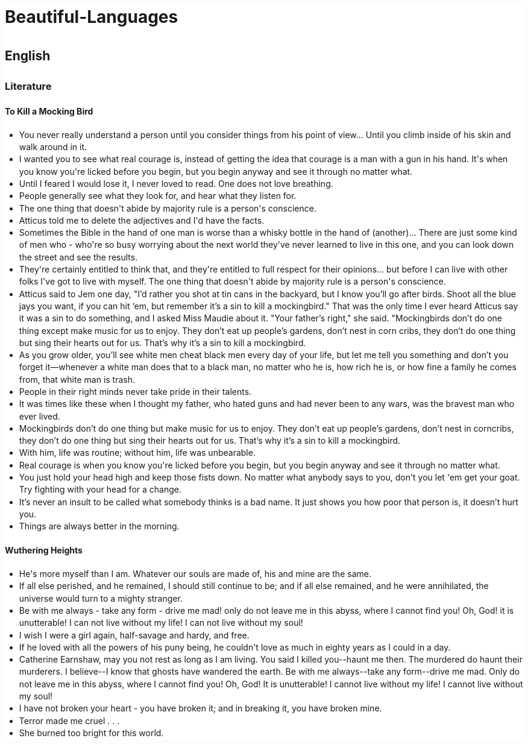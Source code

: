 # Beautiful-Languages
## English
### Literature
#### To Kill a Mocking Bird
* You never really understand a person until you consider things from his point of view... Until you climb inside of his skin and walk around in it.
* I wanted you to see what real courage is, instead of getting the idea that courage is a man with a gun in his hand. It's when you know you're licked before you begin, but you begin anyway and see it through no matter what.
* Until I feared I would lose it, I never loved to read. One does not love breathing.
* People generally see what they look for, and hear what they listen for.
* The one thing that doesn't abide by majority rule is a person's conscience.
* Atticus told me to delete the adjectives and I'd have the facts.
* Sometimes the Bible in the hand of one man is worse than a whisky bottle in the hand of (another)... There are just some kind of men who - who're so busy worrying about the next world they've never learned to live in this one, and you can look down the street and see the results.
* They're certainly entitled to think that, and they're entitled to full respect for their opinions... but before I can live with other folks I've got to live with myself. The one thing that doesn't abide by majority rule is a person's conscience.
* Atticus said to Jem one day, "I’d rather you shot at tin cans in the backyard, but I know you’ll go after birds. Shoot all the blue jays you want, if you can hit ‘em, but remember it’s a sin to kill a mockingbird." That was the only time I ever heard Atticus say it was a sin to do something, and I asked Miss Maudie about it. "Your father’s right," she said. "Mockingbirds don’t do one thing except make music for us to enjoy. They don’t eat up people’s gardens, don’t nest in corn cribs, they don’t do one thing but sing their hearts out for us. That’s why it’s a sin to kill a mockingbird.
* As you grow older, you’ll see white men cheat black men every day of your life, but let me tell you something and don’t you forget it—whenever a white man does that to a black man, no matter who he is, how rich he is, or how fine a family he comes from, that white man is trash.
* People in their right minds never take pride in their talents.
* It was times like these when I thought my father, who hated guns and had never been to any wars, was the bravest man who ever lived.
* Mockingbirds don’t do one thing but make music for us to enjoy. They don’t eat up people’s gardens, don’t nest in corncribs, they don’t do one thing but sing their hearts out for us. That’s why it’s a sin to kill a mockingbird.
* With him, life was routine; without him, life was unbearable.
* Real courage is when you know you're licked before you begin, but you begin anyway and see it through no matter what.
* You just hold your head high and keep those fists down. No matter what anybody says to you, don't you let 'em get your goat. Try fighting with your head for a change.
* It’s never an insult to be called what somebody thinks is a bad name. It just shows you how poor that person is, it doesn’t hurt you.
* Things are always better in the morning.
#### Wuthering Heights
* He's more myself than I am. Whatever our souls are made of, his and mine are the same.
* If all else perished, and he remained, I should still continue to be; and if all else remained, and he were annihilated, the universe would turn to a mighty stranger.
* Be with me always - take any form - drive me mad! only do not leave me in this abyss, where I cannot find you! Oh, God! it is unutterable! I can not live without my life! I can not live without my soul!
* I wish I were a girl again, half-savage and hardy, and free.
* If he loved with all the powers of his puny being, he couldn't love as much in eighty years as I could in a day.
* Catherine Earnshaw, may you not rest as long as I am living. You said I killed you--haunt me then. The murdered do haunt their murderers. I believe--I know that ghosts have wandered the earth. Be with me always--take any form--drive me mad. Only do not leave me in this abyss, where I cannot find you! Oh, God! It is unutterable! I cannot live without my life! I cannot live without my soul!
* I have not broken your heart - you have broken it; and in breaking it, you have broken mine.
* Terror made me cruel . . .
* She burned too bright for this world.